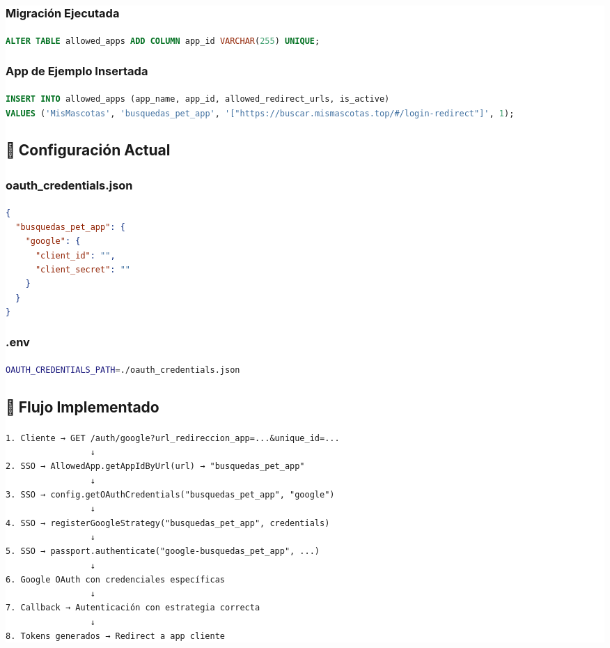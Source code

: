 ### Migración Ejecutada
```sql
ALTER TABLE allowed_apps ADD COLUMN app_id VARCHAR(255) UNIQUE;
```

### App de Ejemplo Insertada
```sql
INSERT INTO allowed_apps (app_name, app_id, allowed_redirect_urls, is_active) 
VALUES ('MisMascotas', 'busquedas_pet_app', '["https://buscar.mismascotas.top/#/login-redirect"]', 1);
```

## 🔑 Configuración Actual

### oauth_credentials.json
```json
{
  "busquedas_pet_app": {
    "google": {
      "client_id": "",
      "client_secret": ""
    }
  }
}
```

### .env
```bash
OAUTH_CREDENTIALS_PATH=./oauth_credentials.json
```

## 🔄 Flujo Implementado

```
1. Cliente → GET /auth/google?url_redireccion_app=...&unique_id=...
                 ↓
2. SSO → AllowedApp.getAppIdByUrl(url) → "busquedas_pet_app"
                 ↓
3. SSO → config.getOAuthCredentials("busquedas_pet_app", "google")
                 ↓
4. SSO → registerGoogleStrategy("busquedas_pet_app", credentials)
                 ↓
5. SSO → passport.authenticate("google-busquedas_pet_app", ...)
                 ↓
6. Google OAuth con credenciales específicas
                 ↓
7. Callback → Autenticación con estrategia correcta
                 ↓
8. Tokens generados → Redirect a app cliente
```
